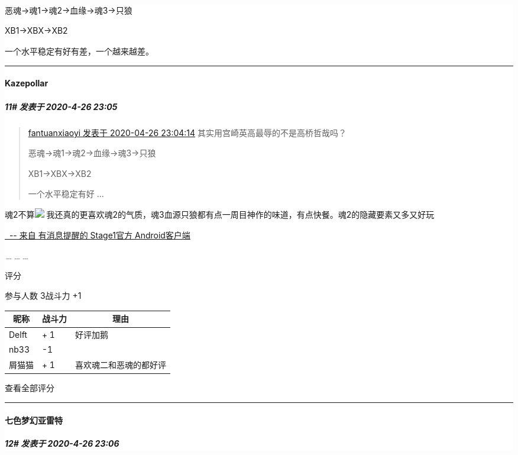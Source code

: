 恶魂→魂1→魂2→血缘→魂3→只狼

XB1→XBX→XB2

一个水平稳定有好有差，一个越来越差。







*****

####  Kazepollar  
##### 11#       发表于 2020-4-26 23:05



<blockquote><a href="httphttps://bbs.saraba1st.com/2b/forum.php?mod=redirect&amp;goto=findpost&amp;pid=47216706&amp;ptid=1929905" target="_blank">fantuanxiaoyi 发表于 2020-04-26 23:04:14</a>
其实用宫崎英高最辱的不是高桥哲哉吗？

恶魂→魂1→魂2→血缘→魂3→只狼

XB1→XBX→XB2

一个水平稳定有好 ...</blockquote>魂2不算<img src="https://static.saraba1st.com/image/smiley/face2017/009.gif" referrerpolicy="no-referrer">
我还真的更喜欢魂2的气质，魂3血源只狼都有点一周目神作的味道，有点快餐。魂2的隐藏要素又多又好玩

[  -- 来自 有消息提醒的 Stage1官方 Android客户端](https://www.coolapk.com/apk/140634)



﹍﹍﹍

评分





 参与人数 3战斗力 +1

|昵称|战斗力|理由|
|----|---|---|
| Delft| + 1|好评加鹅|
| nb33|-1||
| 屑猫猫| + 1|喜欢魂二和恶魂的都好评|



查看全部评分






*****

####  七色梦幻亚雷特  
##### 12#       发表于 2020-4-26 23:06

